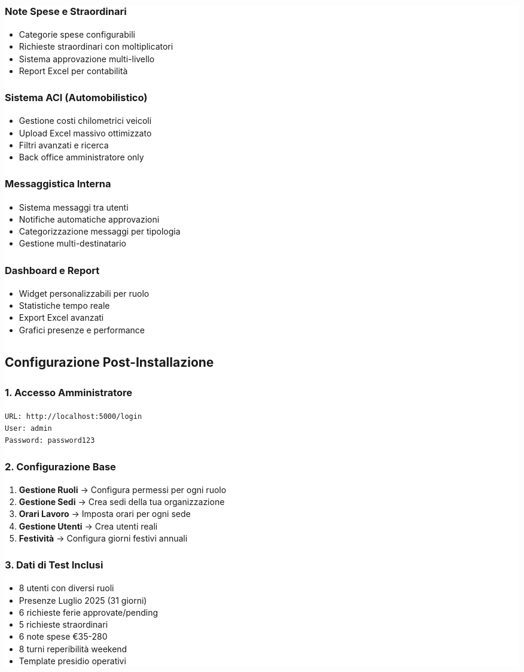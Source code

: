### Note Spese e Straordinari
- Categorie spese configurabili
- Richieste straordinari con moltiplicatori
- Sistema approvazione multi-livello
- Report Excel per contabilità

### Sistema ACI (Automobilistico)
- Gestione costi chilometrici veicoli
- Upload Excel massivo ottimizzato
- Filtri avanzati e ricerca
- Back office amministratore only

### Messaggistica Interna
- Sistema messaggi tra utenti
- Notifiche automatiche approvazioni
- Categorizzazione messaggi per tipologia
- Gestione multi-destinatario

### Dashboard e Report
- Widget personalizzabili per ruolo
- Statistiche tempo reale
- Export Excel avanzati
- Grafici presenze e performance

## Configurazione Post-Installazione

### 1. Accesso Amministratore
```
URL: http://localhost:5000/login
User: admin
Password: password123
```

### 2. Configurazione Base
1. **Gestione Ruoli** → Configura permessi per ogni ruolo
2. **Gestione Sedi** → Crea sedi della tua organizzazione  
3. **Orari Lavoro** → Imposta orari per ogni sede
4. **Gestione Utenti** → Crea utenti reali
5. **Festività** → Configura giorni festivi annuali

### 3. Dati di Test Inclusi
- 8 utenti con diversi ruoli
- Presenze Luglio 2025 (31 giorni)
- 6 richieste ferie approvate/pending
- 5 richieste straordinari
- 6 note spese €35-280
- 8 turni reperibilità weekend
- Template presidio operativi
